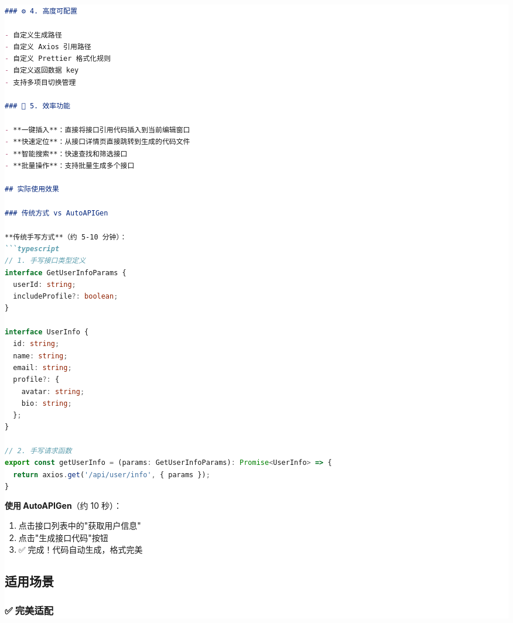```markdown
### ⚙️ 4. 高度可配置

- 自定义生成路径
- 自定义 Axios 引用路径
- 自定义 Prettier 格式化规则
- 自定义返回数据 key
- 支持多项目切换管理

### 🚀 5. 效率功能

- **一键插入**：直接将接口引用代码插入到当前编辑窗口
- **快速定位**：从接口详情页直接跳转到生成的代码文件
- **智能搜索**：快速查找和筛选接口
- **批量操作**：支持批量生成多个接口

## 实际使用效果

### 传统方式 vs AutoAPIGen

**传统手写方式**（约 5-10 分钟）：
```typescript
// 1. 手写接口类型定义
interface GetUserInfoParams {
  userId: string;
  includeProfile?: boolean;
}

interface UserInfo {
  id: string;
  name: string;
  email: string;
  profile?: {
    avatar: string;
    bio: string;
  };
}

// 2. 手写请求函数
export const getUserInfo = (params: GetUserInfoParams): Promise<UserInfo> => {
  return axios.get('/api/user/info', { params });
}
```

**使用 AutoAPIGen**（约 10 秒）：
1. 点击接口列表中的"获取用户信息"
2. 点击"生成接口代码"按钮
3. ✅ 完成！代码自动生成，格式完美

## 适用场景

### ✅ 完美适配
